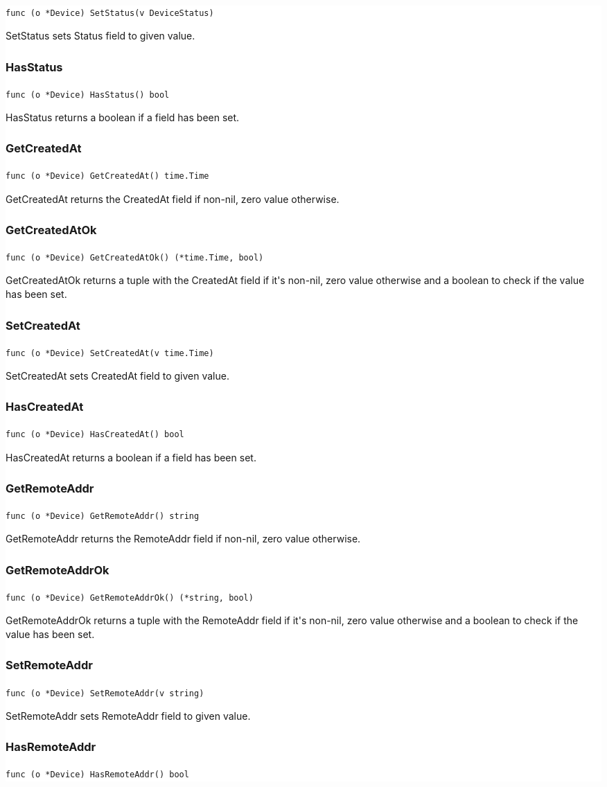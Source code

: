 `func (o *Device) SetStatus(v DeviceStatus)`

SetStatus sets Status field to given value.

### HasStatus

`func (o *Device) HasStatus() bool`

HasStatus returns a boolean if a field has been set.

### GetCreatedAt

`func (o *Device) GetCreatedAt() time.Time`

GetCreatedAt returns the CreatedAt field if non-nil, zero value otherwise.

### GetCreatedAtOk

`func (o *Device) GetCreatedAtOk() (*time.Time, bool)`

GetCreatedAtOk returns a tuple with the CreatedAt field if it's non-nil, zero value otherwise
and a boolean to check if the value has been set.

### SetCreatedAt

`func (o *Device) SetCreatedAt(v time.Time)`

SetCreatedAt sets CreatedAt field to given value.

### HasCreatedAt

`func (o *Device) HasCreatedAt() bool`

HasCreatedAt returns a boolean if a field has been set.

### GetRemoteAddr

`func (o *Device) GetRemoteAddr() string`

GetRemoteAddr returns the RemoteAddr field if non-nil, zero value otherwise.

### GetRemoteAddrOk

`func (o *Device) GetRemoteAddrOk() (*string, bool)`

GetRemoteAddrOk returns a tuple with the RemoteAddr field if it's non-nil, zero value otherwise
and a boolean to check if the value has been set.

### SetRemoteAddr

`func (o *Device) SetRemoteAddr(v string)`

SetRemoteAddr sets RemoteAddr field to given value.

### HasRemoteAddr

`func (o *Device) HasRemoteAddr() bool`
